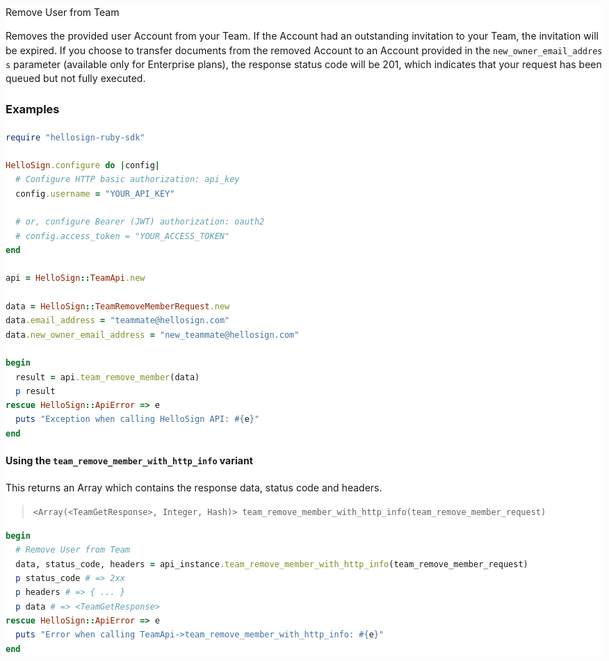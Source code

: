 Remove User from Team

Removes the provided user Account from your Team. If the Account had an outstanding invitation to your Team, the invitation will be expired. If you choose to transfer documents from the removed Account to an Account provided in the `new_owner_email_address` parameter (available only for Enterprise plans), the response status code will be 201, which indicates that your request has been queued but not fully executed.

### Examples

```ruby
require "hellosign-ruby-sdk"

HelloSign.configure do |config|
  # Configure HTTP basic authorization: api_key
  config.username = "YOUR_API_KEY"

  # or, configure Bearer (JWT) authorization: oauth2
  # config.access_token = "YOUR_ACCESS_TOKEN"
end

api = HelloSign::TeamApi.new

data = HelloSign::TeamRemoveMemberRequest.new
data.email_address = "teammate@hellosign.com"
data.new_owner_email_address = "new_teammate@hellosign.com"

begin
  result = api.team_remove_member(data)
  p result
rescue HelloSign::ApiError => e
  puts "Exception when calling HelloSign API: #{e}"
end

```

#### Using the `team_remove_member_with_http_info` variant

This returns an Array which contains the response data, status code and headers.

> `<Array(<TeamGetResponse>, Integer, Hash)> team_remove_member_with_http_info(team_remove_member_request)`

```ruby
begin
  # Remove User from Team
  data, status_code, headers = api_instance.team_remove_member_with_http_info(team_remove_member_request)
  p status_code # => 2xx
  p headers # => { ... }
  p data # => <TeamGetResponse>
rescue HelloSign::ApiError => e
  puts "Error when calling TeamApi->team_remove_member_with_http_info: #{e}"
end
```
